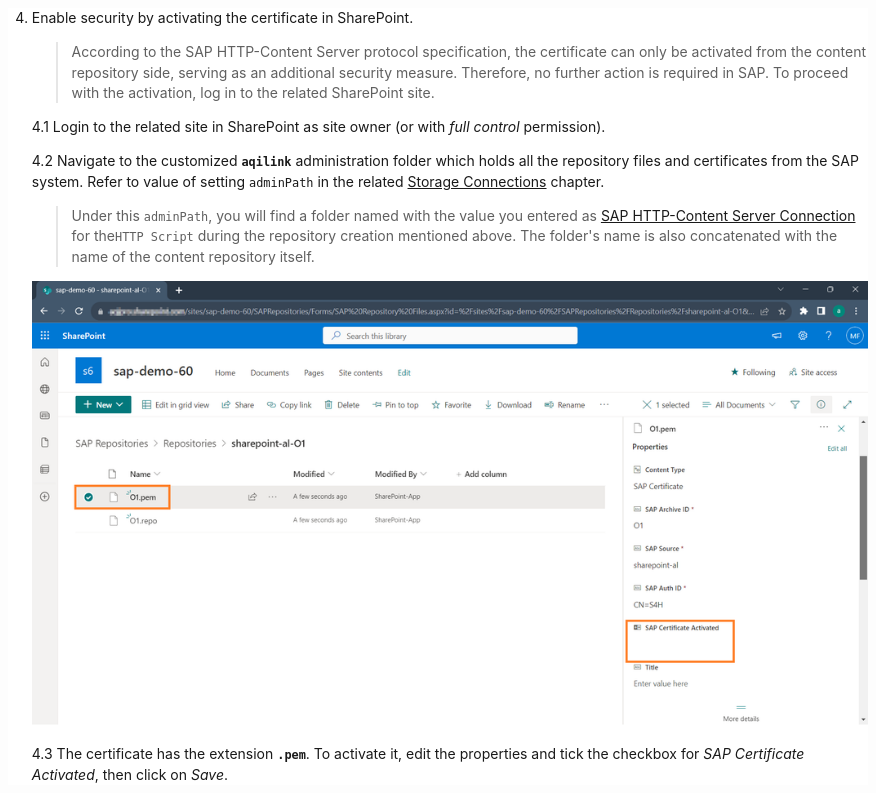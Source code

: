 4) Enable security by activating the certificate in SharePoint.

   > According to the SAP HTTP-Content Server protocol specification, the certificate can only be activated from the content repository side, serving as an additional security measure. Therefore, no further action is required in SAP. To proceed with the activation, log in to the related SharePoint site.

   4.1 Login to the related site in SharePoint as site owner (or with *full control* permission).

   4.2 Navigate to the customized **`aqilink`** administration folder which holds all the repository files and certificates from the SAP system. Refer to value of setting `adminPath` in the related [Storage Connections](/configuration/aqilink/#microsoft-sharepoint-online-spo) chapter.

   > Under this `adminPath`, you will find a folder named with the value you entered as [SAP HTTP-Content Server Connection](/configuration/aqilink/#sap-http-content-server-connection) for the`HTTP Script` during the repository creation mentioned above. The folder's name is also concatenated with the name of the content repository itself.
   
   ![SharePoint Administration: Activate Certificate](../../_media/sap_customizing/sharepoint/0007_spo_adminpath.png)

   4.3 The certificate has the extension **`.pem`**. To activate it, edit the properties and tick the checkbox for *SAP Certificate Activated*, then click on *Save*. 
   